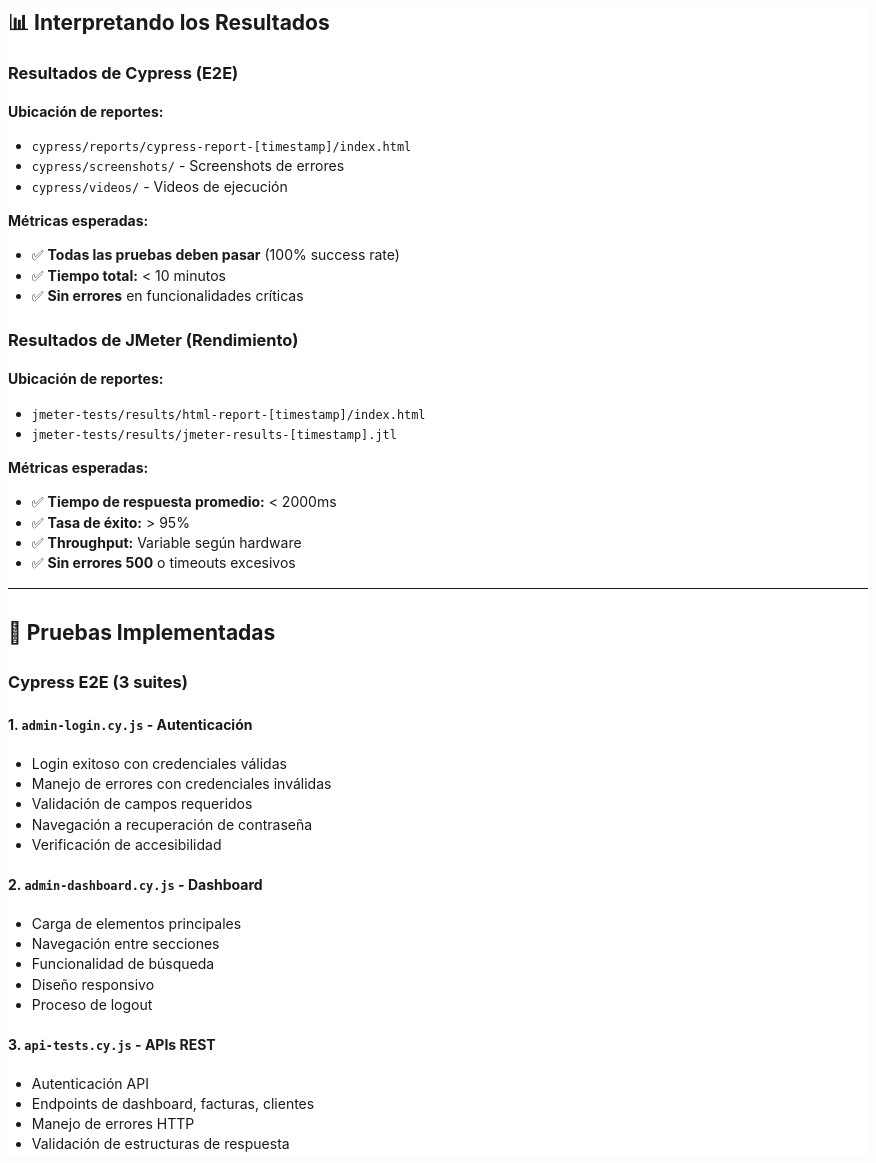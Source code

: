 
## 📊 Interpretando los Resultados

### Resultados de Cypress (E2E)

**Ubicación de reportes:**
- `cypress/reports/cypress-report-[timestamp]/index.html`
- `cypress/screenshots/` - Screenshots de errores
- `cypress/videos/` - Videos de ejecución

**Métricas esperadas:**
- ✅ **Todas las pruebas deben pasar** (100% success rate)
- ✅ **Tiempo total:** < 10 minutos
- ✅ **Sin errores** en funcionalidades críticas

### Resultados de JMeter (Rendimiento)

**Ubicación de reportes:**
- `jmeter-tests/results/html-report-[timestamp]/index.html`
- `jmeter-tests/results/jmeter-results-[timestamp].jtl`

**Métricas esperadas:**
- ✅ **Tiempo de respuesta promedio:** < 2000ms
- ✅ **Tasa de éxito:** > 95%
- ✅ **Throughput:** Variable según hardware
- ✅ **Sin errores 500** o timeouts excesivos

---

## 🧪 Pruebas Implementadas

### Cypress E2E (3 suites)

#### 1. `admin-login.cy.js` - Autenticación
- Login exitoso con credenciales válidas
- Manejo de errores con credenciales inválidas
- Validación de campos requeridos
- Navegación a recuperación de contraseña
- Verificación de accesibilidad

#### 2. `admin-dashboard.cy.js` - Dashboard
- Carga de elementos principales
- Navegación entre secciones
- Funcionalidad de búsqueda
- Diseño responsivo
- Proceso de logout

#### 3. `api-tests.cy.js` - APIs REST
- Autenticación API
- Endpoints de dashboard, facturas, clientes
- Manejo de errores HTTP
- Validación de estructuras de respuesta
